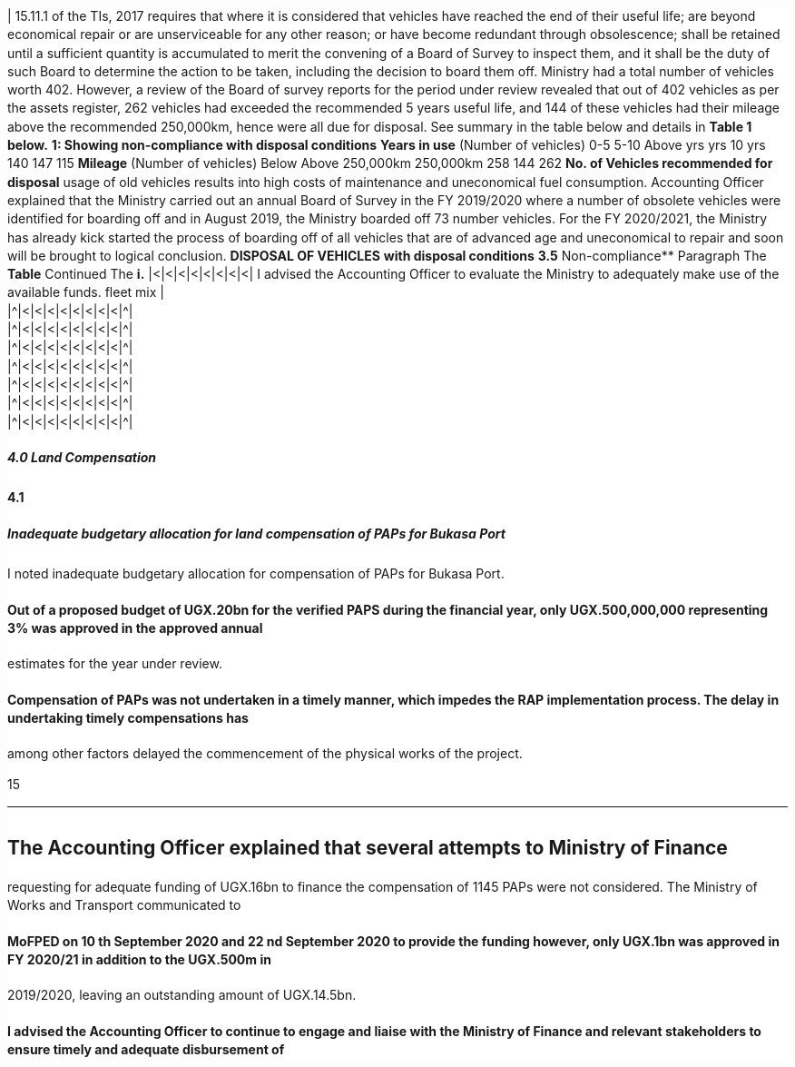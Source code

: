 | 15.11.1 of the TIs, 2017 requires that where it is considered that vehicles have reached the end of their useful life; are beyond economical repair or are unserviceable for any other reason; or have become redundant through obsolescence; shall be retained until a sufficient quantity is accumulated to merit the convening of a Board of Survey to inspect them, and it shall be the duty of such Board to determine the action to be taken, including the decision to board them off. Ministry had a total number of vehicles worth 402. However, a review of the Board of survey reports for the period under review revealed that out of 402 vehicles as per the assets register, 262 vehicles had exceeded the recommended 5 years useful life, and 144 of these vehicles had their mileage above the recommended 250,000km, hence were all due for disposal. See summary in the table below and details in **Table 1 below.** **1: Showing non-compliance with disposal conditions** **Years in use** (Number of vehicles) 0-5 5-10 Above yrs yrs 10 yrs 140 147 115 **Mileage**  (Number of vehicles)  Below  Above  250,000km 250,000km  258 144 262 **No. of Vehicles recommended for disposal** usage of old vehicles results into high costs of maintenance and uneconomical fuel consumption. Accounting Officer explained that the Ministry carried out an annual Board of Survey in the FY 2019/2020 where a number of obsolete vehicles were identified for boarding off and in August 2019, the Ministry boarded off 73 number vehicles. For the FY 2020/2021, the Ministry has already kick started the process of boarding off of all vehicles that are of advanced age and uneconomical to repair and soon will be brought to logical conclusion. **DISPOSAL OF VEHICLES** **with disposal conditions** **3.5** Non-compliance** Paragraph The **Table** Continued The **i.** |<|<|<|<|<|<|<|<| I advised the Accounting Officer to evaluate the Ministry  to adequately make use of the available funds. fleet mix |  
|^|<|<|<|<|<|<|<|<|^|  
|^|<|<|<|<|<|<|<|<|^|  
|^|<|<|<|<|<|<|<|<|^|  
|^|<|<|<|<|<|<|<|<|^|  
|^|<|<|<|<|<|<|<|<|^|  
|^|<|<|<|<|<|<|<|<|^|  
|^|<|<|<|<|<|<|<|<|^|  


##### 4.0 Land Compensation

**4.1**

##### Inadequate budgetary allocation for land compensation of PAPs for Bukasa Port

I noted inadequate budgetary allocation for compensation of PAPs for Bukasa Port.

#### Out of a proposed budget of UGX.20bn for the verified PAPS during the financial year, only UGX.500,000,000 representing 3% was approved in the approved annual

estimates for the year under review.

#### Compensation of PAPs was not undertaken in a timely manner, which impedes the RAP implementation process. The delay in undertaking timely compensations has

among other factors delayed the commencement of the physical works of the project.

15

---

## The Accounting Officer explained that several attempts to Ministry of Finance

requesting for adequate funding of UGX.16bn to finance the compensation of 1145 PAPs were not considered. The Ministry of Works and Transport communicated to

#### MoFPED on 10 th September 2020 and 22 nd September 2020 to provide the funding however, only UGX.1bn was approved in FY 2020/21 in addition to the UGX.500m in

2019/2020, leaving an outstanding amount of UGX.14.5bn.

#### I advised the Accounting Officer to continue to engage and liaise with the Ministry of Finance and relevant stakeholders to ensure timely and adequate disbursement of
